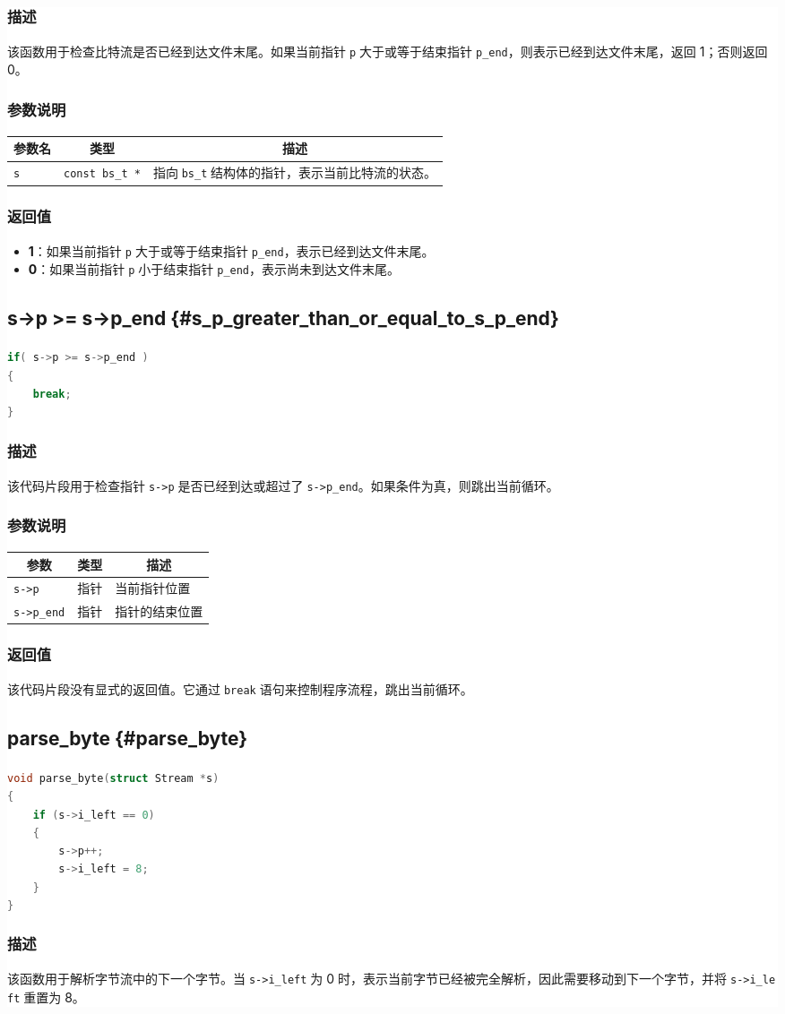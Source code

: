 ### 描述
该函数用于检查比特流是否已经到达文件末尾。如果当前指针 `p` 大于或等于结束指针 `p_end`，则表示已经到达文件末尾，返回 1；否则返回 0。

### 参数说明

| 参数名 | 类型      | 描述               |
|--------|-----------|--------------------|
| `s`    | `const bs_t *` | 指向 `bs_t` 结构体的指针，表示当前比特流的状态。 |

### 返回值
- **1**：如果当前指针 `p` 大于或等于结束指针 `p_end`，表示已经到达文件末尾。
- **0**：如果当前指针 `p` 小于结束指针 `p_end`，表示尚未到达文件末尾。
## s->p >= s->p_end {#s_p_greater_than_or_equal_to_s_p_end}

```c
if( s->p >= s->p_end )
{
    break;
}
```

### 描述
该代码片段用于检查指针 `s->p` 是否已经到达或超过了 `s->p_end`。如果条件为真，则跳出当前循环。

### 参数说明
| 参数 | 类型 | 描述 |
|------|------|------|
| `s->p` | 指针 | 当前指针位置 |
| `s->p_end` | 指针 | 指针的结束位置 |

### 返回值
该代码片段没有显式的返回值。它通过 `break` 语句来控制程序流程，跳出当前循环。
## parse_byte {#parse_byte}

```c
void parse_byte(struct Stream *s)
{
    if (s->i_left == 0)
    {
        s->p++;
        s->i_left = 8;
    }
}
```

### 描述
该函数用于解析字节流中的下一个字节。当 `s->i_left` 为 0 时，表示当前字节已经被完全解析，因此需要移动到下一个字节，并将 `s->i_left` 重置为 8。

